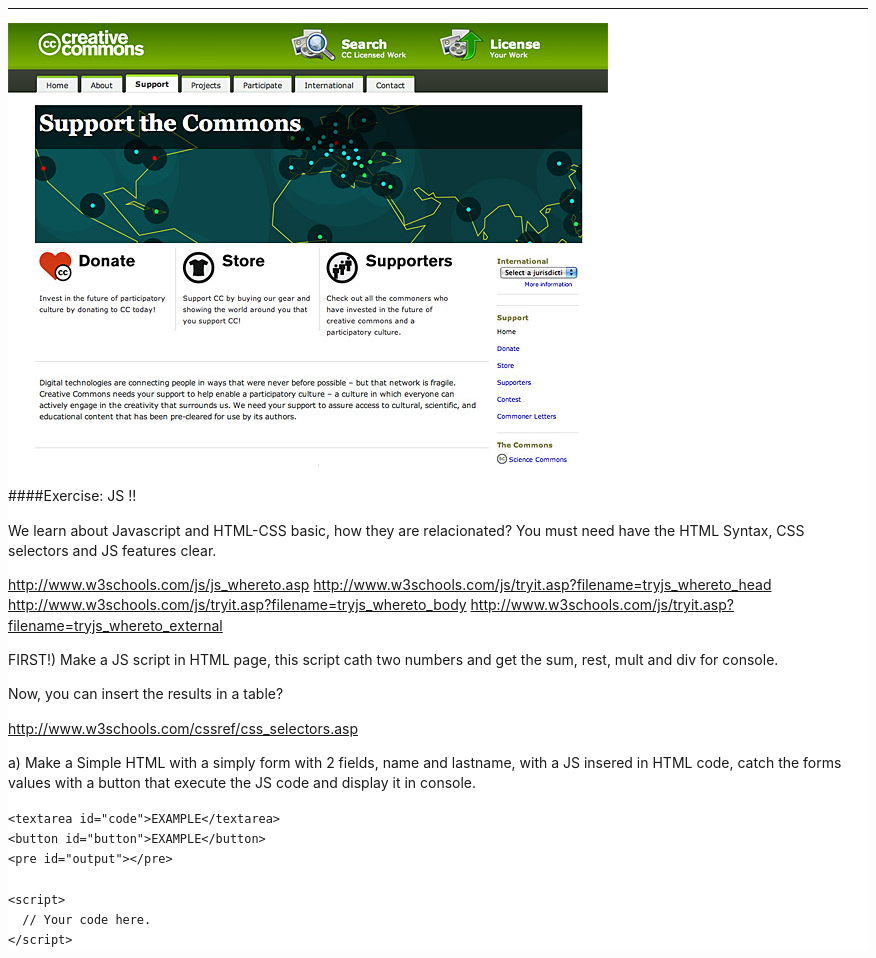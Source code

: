 
---

![snapshot](img/shot3.jpg)


####Exercise: JS <script type="text/javascript"></script>!!

We learn about Javascript and HTML-CSS basic, how they are relacionated? You must need have the HTML Syntax, CSS selectors and JS features clear.

http://www.w3schools.com/js/js_whereto.asp 
http://www.w3schools.com/js/tryit.asp?filename=tryjs_whereto_head
http://www.w3schools.com/js/tryit.asp?filename=tryjs_whereto_body
http://www.w3schools.com/js/tryit.asp?filename=tryjs_whereto_external

FIRST!) Make a JS script in HTML page, this script cath two numbers and get the sum, rest, mult and div for console.

Now, you can insert the results in a table?

http://www.w3schools.com/cssref/css_selectors.asp

a) Make a Simple HTML with a simply form with 2 fields, name and lastname, with a JS insered in HTML code, catch the forms values with a button that execute the JS code and display it in console.

```
<textarea id="code">EXAMPLE</textarea>
<button id="button">EXAMPLE</button>
<pre id="output"></pre>

<script>
  // Your code here.
</script>
```
